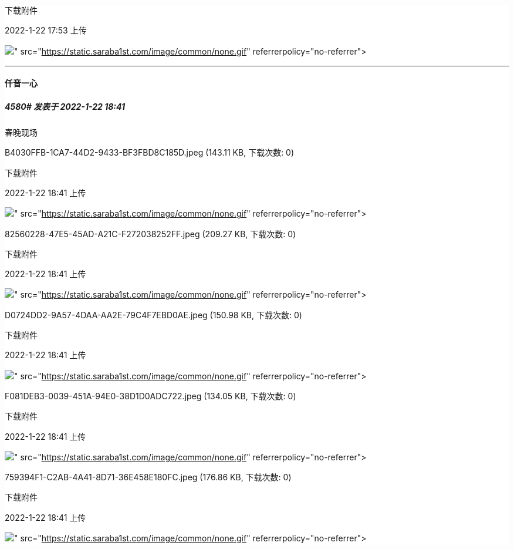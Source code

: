 下载附件

2022-1-22 17:53 上传

<img src="https://img.saraba1st.com/forum/202201/22/175310v5dgm49wxomeo9ge.jpeg" referrerpolicy="no-referrer">" src="https://static.saraba1st.com/image/common/none.gif" referrerpolicy="no-referrer">



*****

####  仟音一心  
##### 4580#       发表于 2022-1-22 18:41

春晚现场

B4030FFB-1CA7-44D2-9433-BF3FBD8C185D.jpeg
(143.11 KB, 下载次数: 0)

下载附件

2022-1-22 18:41 上传

<img src="https://img.saraba1st.com/forum/202201/22/184142l0qqwhkm33b8umxy.jpeg" referrerpolicy="no-referrer">" src="https://static.saraba1st.com/image/common/none.gif" referrerpolicy="no-referrer">

82560228-47E5-45AD-A21C-F272038252FF.jpeg
(209.27 KB, 下载次数: 0)

下载附件

2022-1-22 18:41 上传

<img src="https://img.saraba1st.com/forum/202201/22/184142hhqj94a4z9yn979j.jpeg" referrerpolicy="no-referrer">" src="https://static.saraba1st.com/image/common/none.gif" referrerpolicy="no-referrer">

D0724DD2-9A57-4DAA-AA2E-79C4F7EBD0AE.jpeg
(150.98 KB, 下载次数: 0)

下载附件

2022-1-22 18:41 上传

<img src="https://img.saraba1st.com/forum/202201/22/184142bwg7jlz0k0c6ykjx.jpeg" referrerpolicy="no-referrer">" src="https://static.saraba1st.com/image/common/none.gif" referrerpolicy="no-referrer">

F081DEB3-0039-451A-94E0-38D1D0ADC722.jpeg
(134.05 KB, 下载次数: 0)

下载附件

2022-1-22 18:41 上传

<img src="https://img.saraba1st.com/forum/202201/22/184142b4cvtxxx3g4uzx42.jpeg" referrerpolicy="no-referrer">" src="https://static.saraba1st.com/image/common/none.gif" referrerpolicy="no-referrer">

759394F1-C2AB-4A41-8D71-36E458E180FC.jpeg
(176.86 KB, 下载次数: 0)

下载附件

2022-1-22 18:41 上传

<img src="https://img.saraba1st.com/forum/202201/22/184142xoyd7lih55gyp25g.jpeg" referrerpolicy="no-referrer">" src="https://static.saraba1st.com/image/common/none.gif" referrerpolicy="no-referrer">
